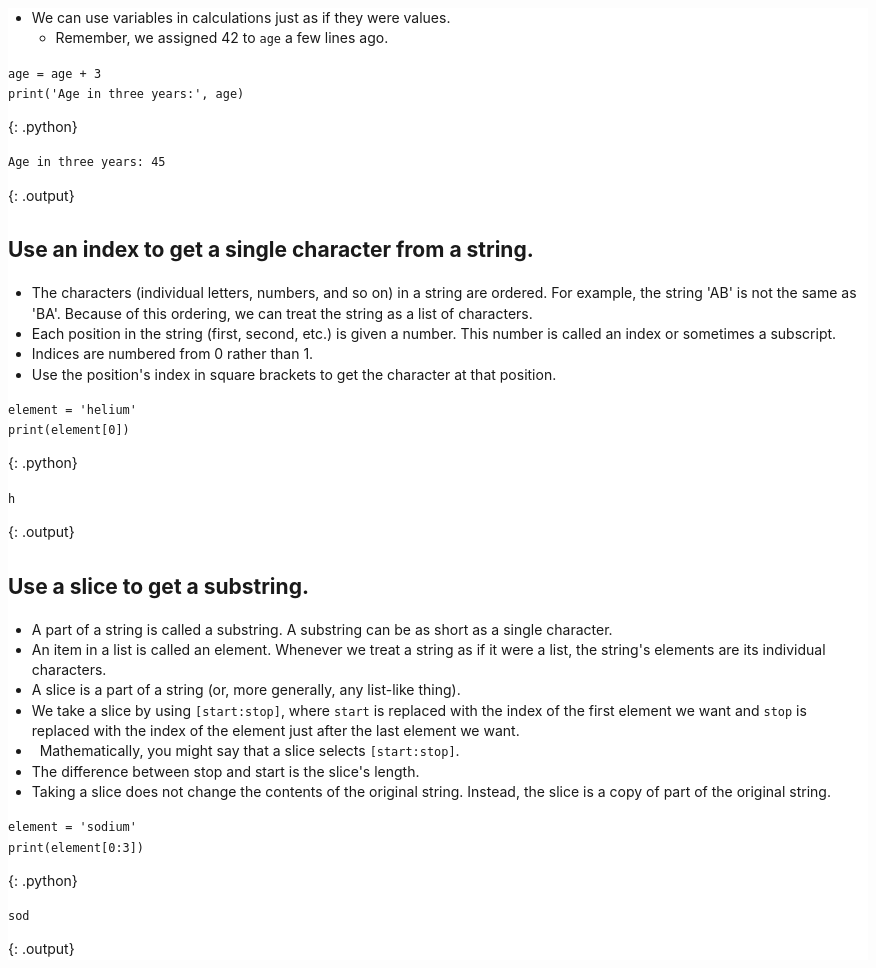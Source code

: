 *   We can use variables in calculations just as if they were values.
    *   Remember, we assigned 42 to `age` a few lines ago.

~~~
age = age + 3
print('Age in three years:', age)
~~~
{: .python}
~~~
Age in three years: 45
~~~
{: .output}

## Use an index to get a single character from a string.

*   The characters (individual letters, numbers, and so on) in a string are
    ordered. For example, the string 'AB' is not the same as 'BA'. Because of
    this ordering, we can treat the string as a list of characters.
*   Each position in the string (first, second, etc.) is given a number. This
    number is called an index or sometimes a subscript.
*   Indices are numbered from 0 rather than 1.
*   Use the position's index in square brackets to get the character at that
    position.

~~~
element = 'helium'
print(element[0])
~~~
{: .python}
~~~
h
~~~
{: .output}

## Use a slice to get a substring.

*   A part of a string is called a substring. A substring can be as short as a
    single character.
*   An item in a list is called an element. Whenever we treat a string as if it
    were a list, the string's elements are its individual characters.
*   A slice is a part of a string (or, more generally, any list-like thing).
*   We take a slice by using `[start:stop]`, where `start` is replaced with the
    index of the first element we want and `stop` is replaced with the index of
    the element just after the last element we want.
*   Mathematically, you might say that a slice selects `[start:stop]`.
*   The difference between stop and start is the slice's length.
*   Taking a slice does not change the contents of the original string. Instead,
    the slice is a copy of part of the original string.

~~~
element = 'sodium'
print(element[0:3])
~~~
{: .python}
~~~
sod
~~~
{: .output}
